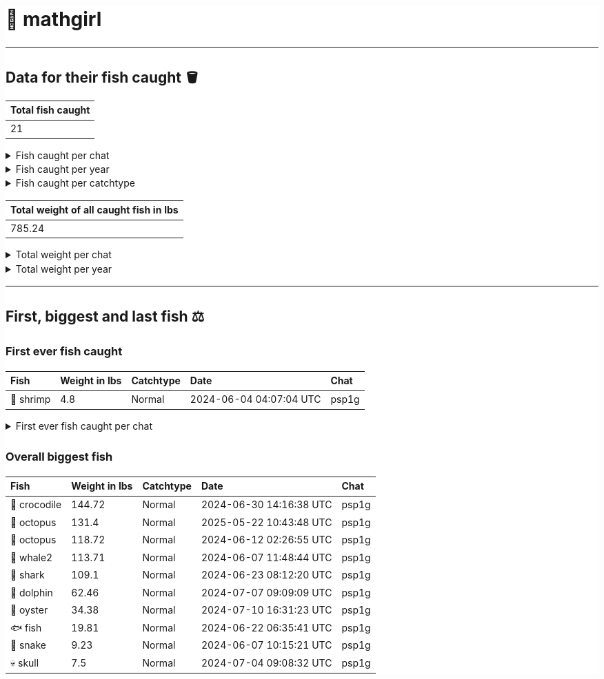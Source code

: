 # 🎣 mathgirl



---------------

## Data for their fish caught 🪣
| Total fish caught |
|:------------------|
| 21                |

<details><summary>Fish caught per chat</summary></details>

<details><summary>Fish caught per year</summary></details>

<details><summary>Fish caught per catchtype</summary></details>

| Total weight of all caught fish in lbs |
|:---------------------------------------|
| 785.24                                 |

<details><summary>Total weight per chat</summary></details>

<details><summary>Total weight per year</summary></details>

---------------

## First, biggest and last fish ⚖️
### First ever fish caught
| Fish      | Weight in lbs | Catchtype | Date                    | Chat  |
|:----------|:--------------|:----------|:------------------------|:------|
| 🦐 shrimp | 4.8           | Normal    | 2024-06-04 04:07:04 UTC | psp1g |

<details><summary>First ever fish caught per chat</summary></details>

### Overall biggest fish
| Fish         | Weight in lbs | Catchtype | Date                    | Chat  |
|:-------------|:--------------|:----------|:------------------------|:------|
| 🐊 crocodile | 144.72        | Normal    | 2024-06-30 14:16:38 UTC | psp1g |
| 🐙 octopus   | 131.4         | Normal    | 2025-05-22 10:43:48 UTC | psp1g |
| 🐙 octopus   | 118.72        | Normal    | 2024-06-12 02:26:55 UTC | psp1g |
| 🐋 whale2    | 113.71        | Normal    | 2024-06-07 11:48:44 UTC | psp1g |
| 🦈 shark     | 109.1         | Normal    | 2024-06-23 08:12:20 UTC | psp1g |
| 🐬 dolphin   | 62.46         | Normal    | 2024-07-07 09:09:09 UTC | psp1g |
| 🦪 oyster    | 34.38         | Normal    | 2024-07-10 16:31:23 UTC | psp1g |
| 🐟 fish      | 19.81         | Normal    | 2024-06-22 06:35:41 UTC | psp1g |
| 🐍 snake     | 9.23          | Normal    | 2024-06-07 10:15:21 UTC | psp1g |
| 💀 skull     | 7.5           | Normal    | 2024-07-04 09:08:32 UTC | psp1g |
